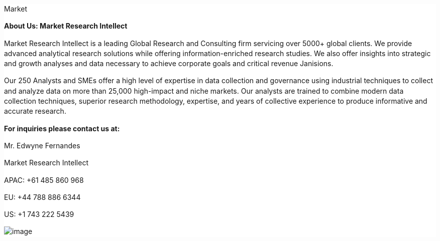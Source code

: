 Market</a></span></p><p><strong><span class="font-[700]">About Us: Market Research Intellect</span></strong></p><p><span class="">Market Research Intellect is a leading Global Research and Consulting firm servicing over 5000+ global clients. We provide advanced analytical research solutions while offering information-enriched research studies.&nbsp;</span>We also offer insights into strategic and growth analyses and data necessary to achieve corporate goals and critical revenue Janisions.</p><p><span class="">Our 250 Analysts and SMEs offer a high level of expertise in data collection and governance using industrial techniques to collect and analyze data on more than 25,000 high-impact and niche markets. Our analysts are trained to combine modern data collection techniques, superior research methodology, expertise, and years of collective experience to produce informative and accurate research.</span></p><p><strong>For inquiries please contact us at:</strong></p><p>Mr. Edwyne Fernandes</p><p>Market Research Intellect</p><p>APAC: +61 485 860 968</p><p>EU: +44 788 886 6344</p><p>US: +1 743 222 5439</p>
![image](https://github.com/user-attachments/assets/cee24729-6858-4689-8de0-7c0de00c0f91)
